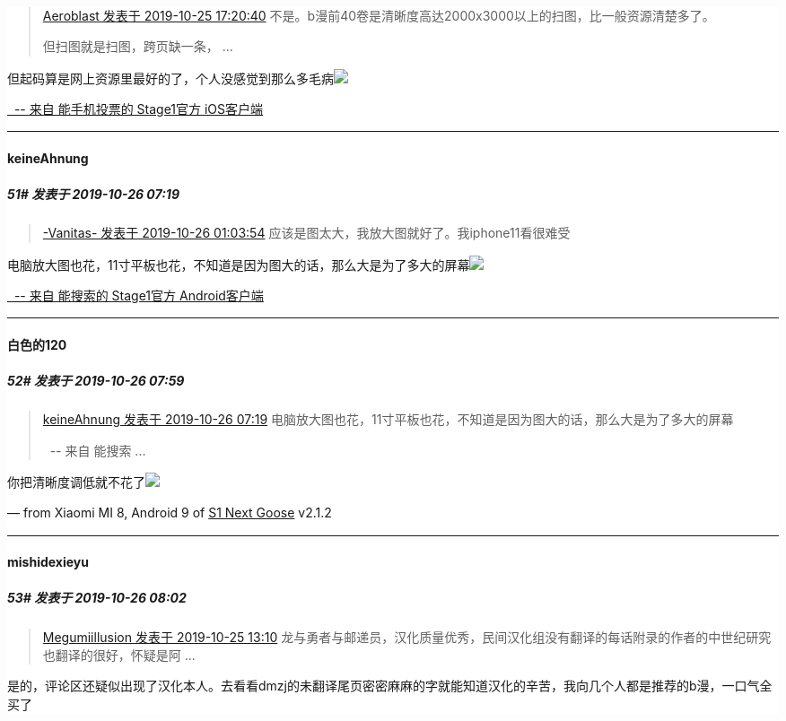 

<blockquote><a href="httphttps://bbs.saraba1st.com/2b/forum.php?mod=redirect&amp;goto=findpost&amp;pid=45307812&amp;ptid=1861326" target="_blank">Aeroblast 发表于 2019-10-25 17:20:40</a>
不是。b漫前40卷是清晰度高达2000x3000以上的扫图，比一般资源清楚多了。

但扫图就是扫图，跨页缺一条， ...</blockquote>但起码算是网上资源里最好的了，个人没感觉到那么多毛病<img src="https://static.saraba1st.com/image/smiley/face2017/149.png" referrerpolicy="no-referrer">

[  -- 来自 能手机投票的 Stage1官方 iOS客户端](https://itunes.apple.com/fi/app/saraba1st/id1221237470?mt=8)







*****

####  keineAhnung  
##### 51#       发表于 2019-10-26 07:19



<blockquote><a href="httphttps://bbs.saraba1st.com/2b/forum.php?mod=redirect&amp;goto=findpost&amp;pid=45311396&amp;ptid=1861326" target="_blank">-Vanitas- 发表于 2019-10-26 01:03:54</a>
应该是图太大，我放大图就好了。我iphone11看很难受</blockquote>电脑放大图也花，11寸平板也花，不知道是因为图大的话，那么大是为了多大的屏幕<img src="https://static.saraba1st.com/image/smiley/face2017/002.png" referrerpolicy="no-referrer">

[  -- 来自 能搜索的 Stage1官方 Android客户端](https://www.coolapk.com/apk/140634)







*****

####  白色的120  
##### 52#       发表于 2019-10-26 07:59



<blockquote><a href="httphttps://bbs.saraba1st.com/2b/forum.php?mod=redirect&amp;goto=findpost&amp;pid=45311995&amp;ptid=1861326" target="_blank">keineAhnung 发表于 2019-10-26 07:19</a>
电脑放大图也花，11寸平板也花，不知道是因为图大的话，那么大是为了多大的屏幕

  -- 来自 能搜索 ...</blockquote>
你把清晰度调低就不花了<img src="https://static.saraba1st.com/image/smiley/face2017/049.png" referrerpolicy="no-referrer">

— from Xiaomi MI 8, Android 9 of [S1 Next Goose](https://pan.baidu.com/s/1mi43uRm) v2.1.2







*****

####  mishidexieyu  
##### 53#       发表于 2019-10-26 08:02



<blockquote><a href="httphttps://bbs.saraba1st.com/2b/forum.php?mod=redirect&amp;goto=findpost&amp;pid=45305380&amp;ptid=1861326" target="_blank">Megumiillusion 发表于 2019-10-25 13:10</a>
龙与勇者与邮递员，汉化质量优秀，民间汉化组没有翻译的每话附录的作者的中世纪研究也翻译的很好，怀疑是阿 ...</blockquote>
是的，评论区还疑似出现了汉化本人。去看看dmzj的未翻译尾页密密麻麻的字就能知道汉化的辛苦，我向几个人都是推荐的b漫，一口气全买了
